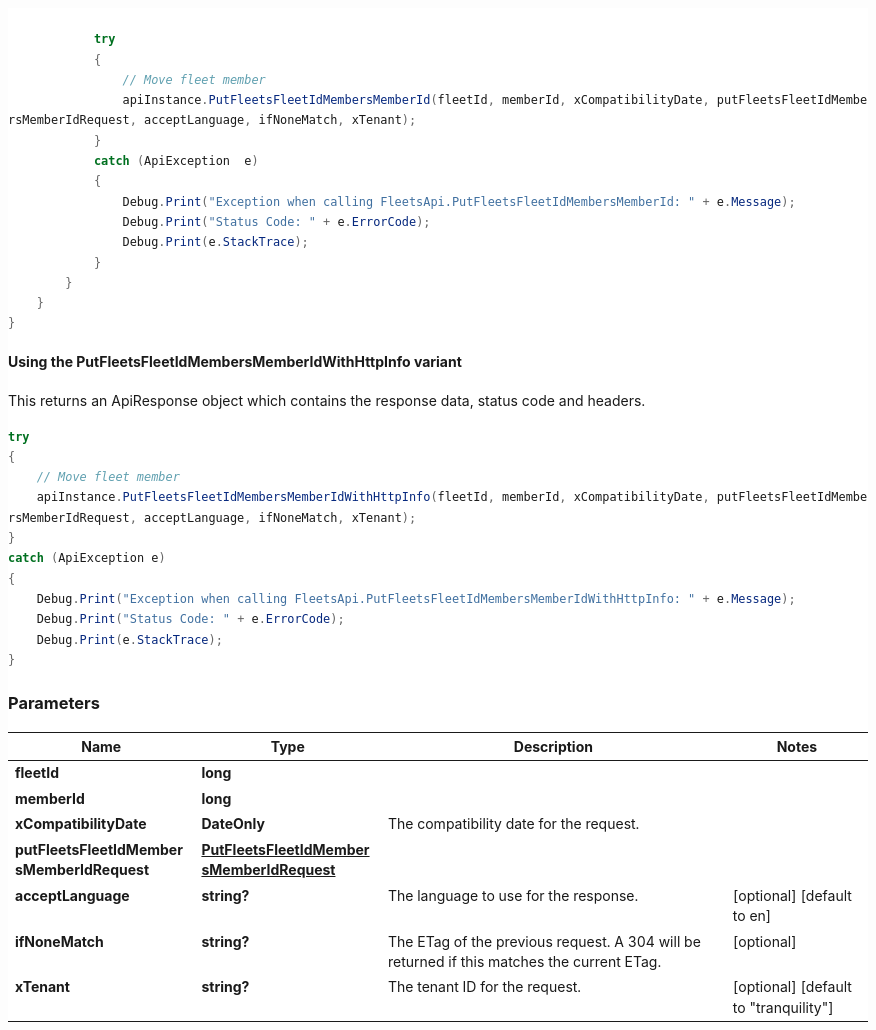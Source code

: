 ```csharp

            try
            {
                // Move fleet member
                apiInstance.PutFleetsFleetIdMembersMemberId(fleetId, memberId, xCompatibilityDate, putFleetsFleetIdMembersMemberIdRequest, acceptLanguage, ifNoneMatch, xTenant);
            }
            catch (ApiException  e)
            {
                Debug.Print("Exception when calling FleetsApi.PutFleetsFleetIdMembersMemberId: " + e.Message);
                Debug.Print("Status Code: " + e.ErrorCode);
                Debug.Print(e.StackTrace);
            }
        }
    }
}
```

#### Using the PutFleetsFleetIdMembersMemberIdWithHttpInfo variant
This returns an ApiResponse object which contains the response data, status code and headers.

```csharp
try
{
    // Move fleet member
    apiInstance.PutFleetsFleetIdMembersMemberIdWithHttpInfo(fleetId, memberId, xCompatibilityDate, putFleetsFleetIdMembersMemberIdRequest, acceptLanguage, ifNoneMatch, xTenant);
}
catch (ApiException e)
{
    Debug.Print("Exception when calling FleetsApi.PutFleetsFleetIdMembersMemberIdWithHttpInfo: " + e.Message);
    Debug.Print("Status Code: " + e.ErrorCode);
    Debug.Print(e.StackTrace);
}
```

### Parameters

| Name | Type | Description | Notes |
|------|------|-------------|-------|
| **fleetId** | **long** |  |  |
| **memberId** | **long** |  |  |
| **xCompatibilityDate** | **DateOnly** | The compatibility date for the request. |  |
| **putFleetsFleetIdMembersMemberIdRequest** | [**PutFleetsFleetIdMembersMemberIdRequest**](PutFleetsFleetIdMembersMemberIdRequest.md) |  |  |
| **acceptLanguage** | **string?** | The language to use for the response. | [optional] [default to en] |
| **ifNoneMatch** | **string?** | The ETag of the previous request. A 304 will be returned if this matches the current ETag. | [optional]  |
| **xTenant** | **string?** | The tenant ID for the request. | [optional] [default to &quot;tranquility&quot;] |
